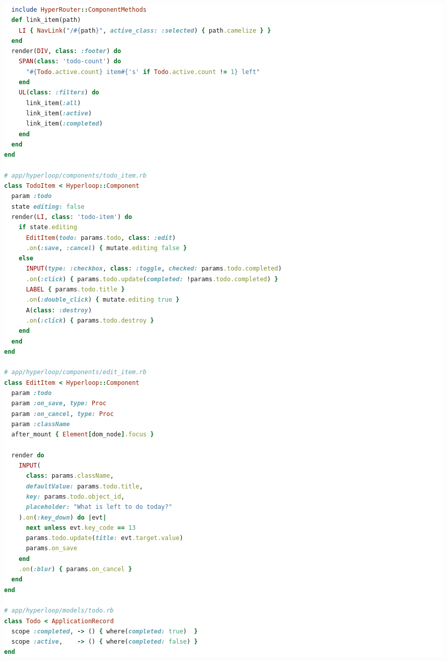 ```ruby
  include HyperRouter::ComponentMethods
  def link_item(path)
    LI { NavLink("/#{path}", active_class: :selected) { path.camelize } }
  end
  render(DIV, class: :footer) do
    SPAN(class: 'todo-count') do
      "#{Todo.active.count} item#{'s' if Todo.active.count != 1} left"
    end
    UL(class: :filters) do
      link_item(:all)
      link_item(:active)
      link_item(:completed)
    end
  end
end

# app/hyperloop/components/todo_item.rb
class TodoItem < Hyperloop::Component
  param :todo
  state editing: false
  render(LI, class: 'todo-item') do
    if state.editing
      EditItem(todo: params.todo, class: :edit)
      .on(:save, :cancel) { mutate.editing false }
    else
      INPUT(type: :checkbox, class: :toggle, checked: params.todo.completed)
      .on(:click) { params.todo.update(completed: !params.todo.completed) }
      LABEL { params.todo.title }
      .on(:double_click) { mutate.editing true }
      A(class: :destroy)
      .on(:click) { params.todo.destroy }
    end
  end
end

# app/hyperloop/components/edit_item.rb
class EditItem < Hyperloop::Component
  param :todo
  param :on_save, type: Proc               
  param :on_cancel, type: Proc             
  param :className
  after_mount { Element[dom_node].focus }  

  render do
    INPUT(
      class: params.className, 
      defaultValue: params.todo.title,
      key: params.todo.object_id,
      placeholder: "What is left to do today?"
    ).on(:key_down) do |evt|
      next unless evt.key_code == 13
      params.todo.update(title: evt.target.value)
      params.on_save                       
    end
    .on(:blur) { params.on_cancel }
  end
end

# app/hyperloop/models/todo.rb
class Todo < ApplicationRecord
  scope :completed, -> () { where(completed: true)  }
  scope :active,    -> () { where(completed: false) }
end
```